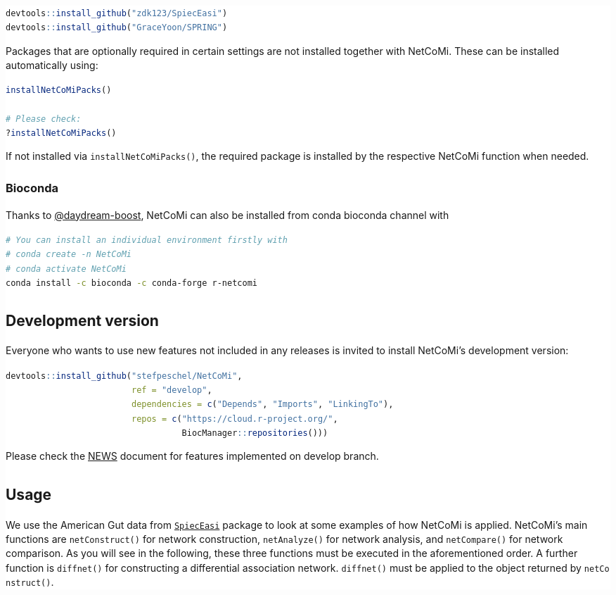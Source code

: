 ``` r
devtools::install_github("zdk123/SpiecEasi")
devtools::install_github("GraceYoon/SPRING")
```

Packages that are optionally required in certain settings are not
installed together with NetCoMi. These can be installed automatically
using:

``` r
installNetCoMiPacks()

# Please check:
?installNetCoMiPacks()
```

If not installed via `installNetCoMiPacks()`, the required package is
installed by the respective NetCoMi function when needed.

### Bioconda

Thanks to [@daydream-boost](https://github.com/daydream-boost), NetCoMi
can also be installed from conda bioconda channel with

``` bash
# You can install an individual environment firstly with
# conda create -n NetCoMi
# conda activate NetCoMi
conda install -c bioconda -c conda-forge r-netcomi
```

## Development version

Everyone who wants to use new features not included in any releases is
invited to install NetCoMi’s development version:

``` r
devtools::install_github("stefpeschel/NetCoMi", 
                         ref = "develop",
                         dependencies = c("Depends", "Imports", "LinkingTo"),
                         repos = c("https://cloud.r-project.org/",
                                   BiocManager::repositories()))
```

Please check the
[NEWS](https://github.com/stefpeschel/NetCoMi/blob/develop/NEWS.md)
document for features implemented on develop branch.

## Usage

We use the American Gut data from
[`SpiecEasi`](https://github.com/zdk123/SpiecEasi) package to look at
some examples of how NetCoMi is applied. NetCoMi’s main functions are
`netConstruct()` for network construction, `netAnalyze()` for network
analysis, and `netCompare()` for network comparison. As you will see in
the following, these three functions must be executed in the
aforementioned order. A further function is `diffnet()` for constructing
a differential association network. `diffnet()` must be applied to the
object returned by `netConstruct()`.
